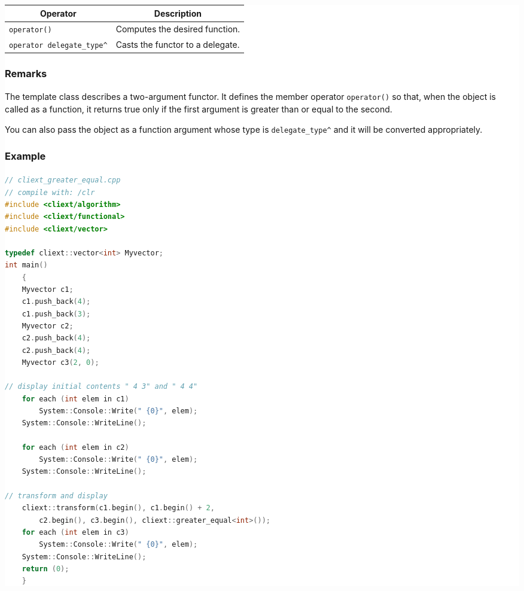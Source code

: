 |Operator|Description|
|--------------|-----------------|
|`operator()`|Computes the desired function.|
|`operator delegate_type^`|Casts the functor to a delegate.|

### Remarks

The template class describes a two-argument functor. It defines the member operator `operator()` so that, when the object is called as a function, it returns true only if the first argument is greater than or equal to the second.

You can also pass the object as a function argument whose type is `delegate_type^` and it will be converted appropriately.

### Example

```cpp
// cliext_greater_equal.cpp
// compile with: /clr
#include <cliext/algorithm>
#include <cliext/functional>
#include <cliext/vector>

typedef cliext::vector<int> Myvector;
int main()
    {
    Myvector c1;
    c1.push_back(4);
    c1.push_back(3);
    Myvector c2;
    c2.push_back(4);
    c2.push_back(4);
    Myvector c3(2, 0);

// display initial contents " 4 3" and " 4 4"
    for each (int elem in c1)
        System::Console::Write(" {0}", elem);
    System::Console::WriteLine();

    for each (int elem in c2)
        System::Console::Write(" {0}", elem);
    System::Console::WriteLine();

// transform and display
    cliext::transform(c1.begin(), c1.begin() + 2,
        c2.begin(), c3.begin(), cliext::greater_equal<int>());
    for each (int elem in c3)
        System::Console::Write(" {0}", elem);
    System::Console::WriteLine();
    return (0);
    }
```
